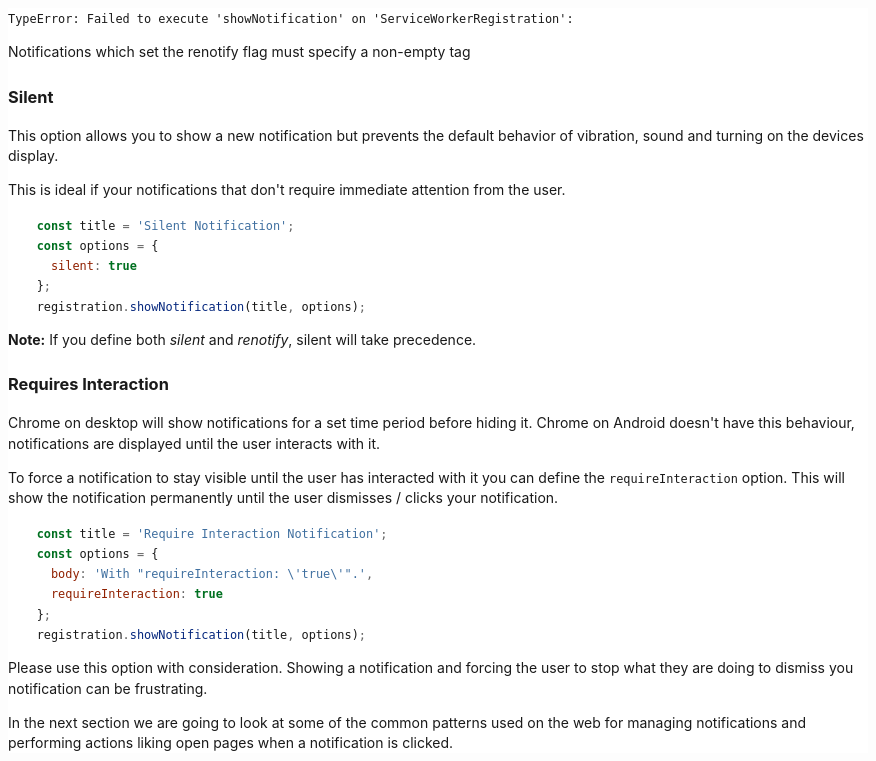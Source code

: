     TypeError: Failed to execute 'showNotification' on 'ServiceWorkerRegistration':
 Notifications which set the renotify flag must specify a non-empty tag

### Silent

This option allows you to show a new notification but prevents the default
behavior of vibration, sound and turning on the devices display.

This is ideal if your notifications that don't require immediate attention
from the user.

``` javascript
    const title = 'Silent Notification';
    const options = {
      silent: true
    };
    registration.showNotification(title, options);
```

**Note:** If you define both *silent* and *renotify*, silent will take precedence.

### Requires Interaction

Chrome on desktop will show notifications for a set time period before hiding it. Chrome on
 Android doesn't have this behaviour, notifications are displayed until the user interacts with
 it.

To force a notification to stay visible until the user has interacted with it you can define
 the `requireInteraction` option. This will show the notification permanently until the user
 dismisses / clicks your notification.

``` javascript
    const title = 'Require Interaction Notification';
    const options = {
      body: 'With "requireInteraction: \'true\'".',
      requireInteraction: true
    };
    registration.showNotification(title, options);
```

Please use this option with consideration. Showing a notification and forcing the user to stop
 what they are doing to dismiss you notification can be frustrating.

In the next section we are going to look at some of the common patterns used on the web for
 managing notifications and performing actions liking open pages when a notification is
 clicked.

